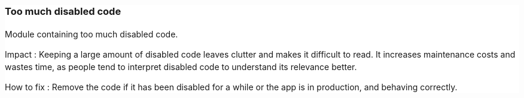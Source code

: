 ### Too much disabled code

Module containing too much disabled code.

Impact
:   Keeping a large amount of disabled code leaves clutter and makes it difficult to read. It increases maintenance costs and wastes time, as people tend to interpret disabled code to understand its relevance better.

How to fix
:   Remove the code if it has been disabled for a while or the app is in production, and behaving correctly.


